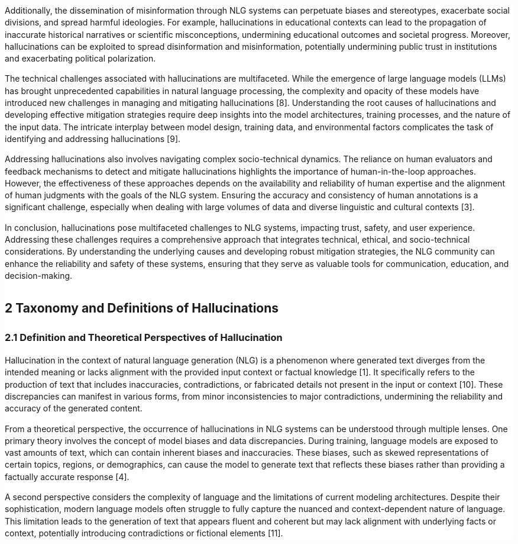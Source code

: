 Additionally, the dissemination of misinformation through NLG systems can perpetuate biases and stereotypes, exacerbate social divisions, and spread harmful ideologies. For example, hallucinations in educational contexts can lead to the propagation of inaccurate historical narratives or scientific misconceptions, undermining educational outcomes and societal progress. Moreover, hallucinations can be exploited to spread disinformation and misinformation, potentially undermining public trust in institutions and exacerbating political polarization.

The technical challenges associated with hallucinations are multifaceted. While the emergence of large language models (LLMs) has brought unprecedented capabilities in natural language processing, the complexity and opacity of these models have introduced new challenges in managing and mitigating hallucinations [8]. Understanding the root causes of hallucinations and developing effective mitigation strategies require deep insights into the model architectures, training processes, and the nature of the input data. The intricate interplay between model design, training data, and environmental factors complicates the task of identifying and addressing hallucinations [9].

Addressing hallucinations also involves navigating complex socio-technical dynamics. The reliance on human evaluators and feedback mechanisms to detect and mitigate hallucinations highlights the importance of human-in-the-loop approaches. However, the effectiveness of these approaches depends on the availability and reliability of human expertise and the alignment of human judgments with the goals of the NLG system. Ensuring the accuracy and consistency of human annotations is a significant challenge, especially when dealing with large volumes of data and diverse linguistic and cultural contexts [3].

In conclusion, hallucinations pose multifaceted challenges to NLG systems, impacting trust, safety, and user experience. Addressing these challenges requires a comprehensive approach that integrates technical, ethical, and socio-technical considerations. By understanding the underlying causes and developing robust mitigation strategies, the NLG community can enhance the reliability and safety of these systems, ensuring that they serve as valuable tools for communication, education, and decision-making.

## 2 Taxonomy and Definitions of Hallucinations

### 2.1 Definition and Theoretical Perspectives of Hallucination

Hallucination in the context of natural language generation (NLG) is a phenomenon where generated text diverges from the intended meaning or lacks alignment with the provided input context or factual knowledge [1]. It specifically refers to the production of text that includes inaccuracies, contradictions, or fabricated details not present in the input or context [10]. These discrepancies can manifest in various forms, from minor inconsistencies to major contradictions, undermining the reliability and accuracy of the generated content.

From a theoretical perspective, the occurrence of hallucinations in NLG systems can be understood through multiple lenses. One primary theory involves the concept of model biases and data discrepancies. During training, language models are exposed to vast amounts of text, which can contain inherent biases and inaccuracies. These biases, such as skewed representations of certain topics, regions, or demographics, can cause the model to generate text that reflects these biases rather than providing a factually accurate response [4].

A second perspective considers the complexity of language and the limitations of current modeling architectures. Despite their sophistication, modern language models often struggle to fully capture the nuanced and context-dependent nature of language. This limitation leads to the generation of text that appears fluent and coherent but may lack alignment with underlying facts or context, potentially introducing contradictions or fictional elements [11].
